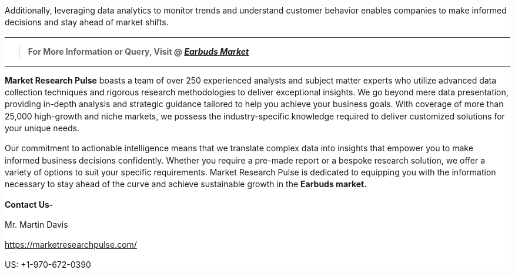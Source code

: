 Additionally, leveraging data analytics to monitor trends and understand customer behavior enables companies to make informed decisions and stay ahead of market shifts.</p><hr /><blockquote><p><strong>For More Information or Query, Visit @&nbsp;<em><a href="https://marketresearchpulse.com/report/127274/earbuds-market?utm_source=Linkedin&utm_medium=0111">Earbuds Market</a></em></strong></p></blockquote><hr /><p><strong>Market Research Pulse</strong> boasts a team of over 250 experienced analysts and subject matter experts who utilize advanced data collection techniques and rigorous research methodologies to deliver exceptional insights. We go beyond mere data presentation, providing in-depth analysis and strategic guidance tailored to help you achieve your business goals. With coverage of more than 25,000 high-growth and niche markets, we possess the industry-specific knowledge required to deliver customized solutions for your unique needs.</p><p>Our commitment to actionable intelligence means that we translate complex data into insights that empower you to make informed business decisions confidently. Whether you require a pre-made report or a bespoke research solution, we offer a variety of options to suit your specific requirements. Market Research Pulse is dedicated to equipping you with the information necessary to stay ahead of the curve and achieve sustainable growth in the <strong>Earbuds market.</strong></p><p><strong>Contact Us-</strong></p><p>Mr. Martin Davis</p><p>https://marketresearchpulse.com/</p><p>US: +1-970-672-0390</p>
